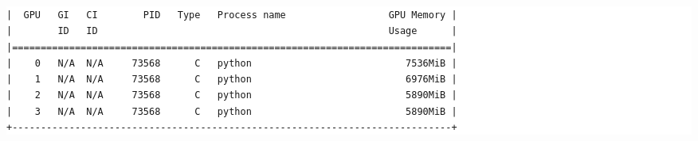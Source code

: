 ~~~~~~~~~~~~~~~~~~~~~~~~~~~~~~~~~~~~~~~~~~~~~~~~~~~~~~~~~~~~~~~~~~~~~~~~~~~~~~~~
|  GPU   GI   CI        PID   Type   Process name                  GPU Memory |
|        ID   ID                                                   Usage      |
|=============================================================================|
|    0   N/A  N/A     73568      C   python                           7536MiB |
|    1   N/A  N/A     73568      C   python                           6976MiB |
|    2   N/A  N/A     73568      C   python                           5890MiB |
|    3   N/A  N/A     73568      C   python                           5890MiB |
+-----------------------------------------------------------------------------+
~~~~~~~~~~~~~~~~~~~~~~~~~~~~~~~~~~~~~~~~~~~~~~~~~~~~~~~~~~~~~~~~~~~~~~~~~~~~~~~~
